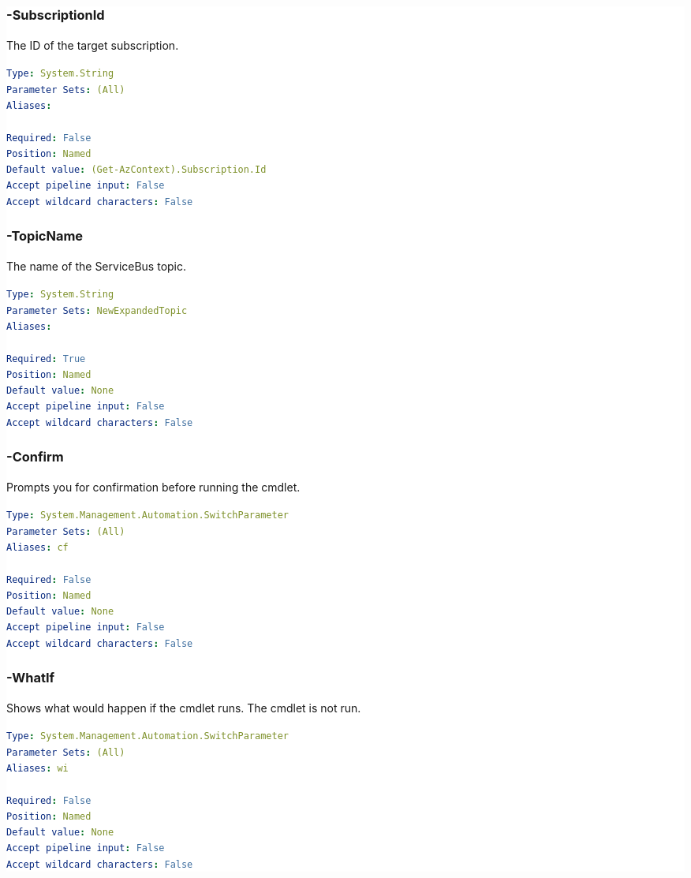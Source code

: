 ### -SubscriptionId
The ID of the target subscription.

```yaml
Type: System.String
Parameter Sets: (All)
Aliases:

Required: False
Position: Named
Default value: (Get-AzContext).Subscription.Id
Accept pipeline input: False
Accept wildcard characters: False
```

### -TopicName
The name of the ServiceBus topic.

```yaml
Type: System.String
Parameter Sets: NewExpandedTopic
Aliases:

Required: True
Position: Named
Default value: None
Accept pipeline input: False
Accept wildcard characters: False
```

### -Confirm
Prompts you for confirmation before running the cmdlet.

```yaml
Type: System.Management.Automation.SwitchParameter
Parameter Sets: (All)
Aliases: cf

Required: False
Position: Named
Default value: None
Accept pipeline input: False
Accept wildcard characters: False
```

### -WhatIf
Shows what would happen if the cmdlet runs.
The cmdlet is not run.

```yaml
Type: System.Management.Automation.SwitchParameter
Parameter Sets: (All)
Aliases: wi

Required: False
Position: Named
Default value: None
Accept pipeline input: False
Accept wildcard characters: False
```

